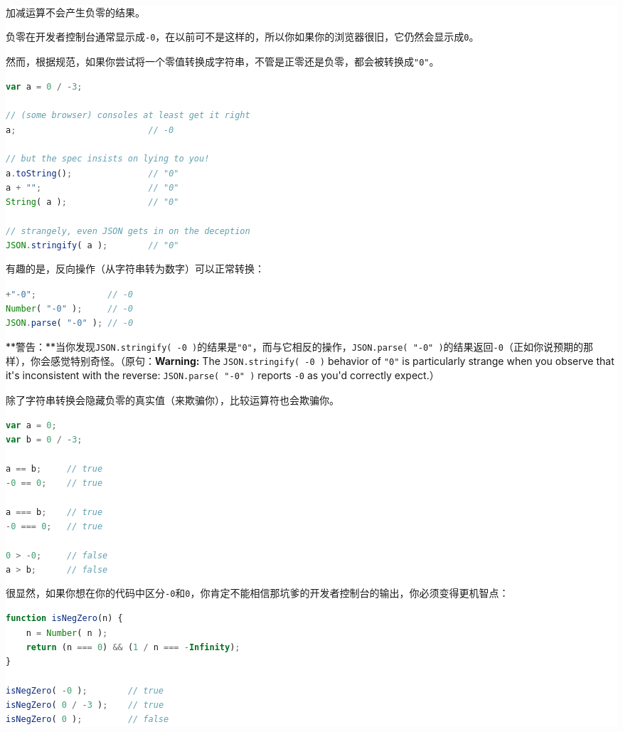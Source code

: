 加减运算不会产生负零的结果。

负零在开发者控制台通常显示成`-0`，在以前可不是这样的，所以你如果你的浏览器很旧，它仍然会显示成`0`。

然而，根据规范，如果你尝试将一个零值转换成字符串，不管是正零还是负零，都会被转换成`"0"`。

```js
var a = 0 / -3;

// (some browser) consoles at least get it right
a;							// -0

// but the spec insists on lying to you!
a.toString();				// "0"
a + "";						// "0"
String( a );				// "0"

// strangely, even JSON gets in on the deception
JSON.stringify( a );		// "0"
```

有趣的是，反向操作（从字符串转为数字）可以正常转换：

```js
+"-0";				// -0
Number( "-0" );		// -0
JSON.parse( "-0" );	// -0
```

**警告：**当你发现`JSON.stringify( -0 )`的结果是`"0"`，而与它相反的操作，`JSON.parse( "-0" )`的结果返回`-0`（正如你说预期的那样），你会感觉特别奇怪。（原句：**Warning:** The `JSON.stringify( -0 )` behavior of `"0"` is particularly strange when you observe that it's inconsistent with the reverse: `JSON.parse( "-0" )` reports `-0` as you'd correctly expect.）

除了字符串转换会隐藏负零的真实值（来欺骗你），比较运算符也会欺骗你。

```js
var a = 0;
var b = 0 / -3;

a == b;		// true
-0 == 0;	// true

a === b;	// true
-0 === 0;	// true

0 > -0;		// false
a > b;		// false
```

很显然，如果你想在你的代码中区分`-0`和`0`，你肯定不能相信那坑爹的开发者控制台的输出，你必须变得更机智点：

```js
function isNegZero(n) {
	n = Number( n );
	return (n === 0) && (1 / n === -Infinity);
}

isNegZero( -0 );		// true
isNegZero( 0 / -3 );	// true
isNegZero( 0 );			// false
```
